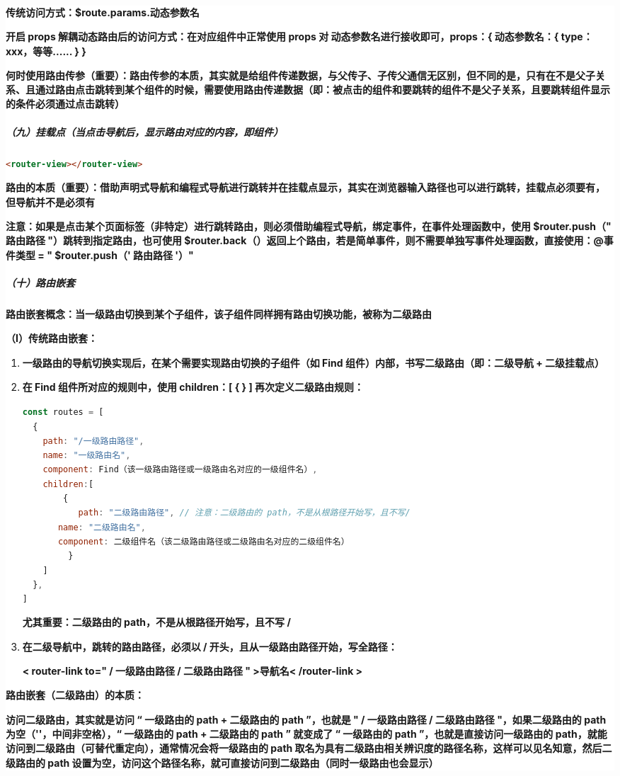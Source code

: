 **传统访问方式：$route.params.动态参数名**

**开启 props 解耦动态路由后的访问方式：在对应组件中正常使用 props 对 动态参数名进行接收即可，props：{ 动态参数名：{ type：xxx，等等...... } }**

**何时使用路由传参（重要）：路由传参的本质，其实就是给组件传递数据，与父传子、子传父通信无区别，但不同的是，只有在不是父子关系、且通过路由点击跳转到某个组件的时候，需要使用路由传递数据（即：被点击的组件和要跳转的组件不是父子关系，且要跳转组件显示的条件必须通过点击跳转）**



##### （九）挂载点（当点击导航后，显示路由对应的内容，即组件）

```html
<router-view></router-view>
```

**路由的本质（重要）：借助声明式导航和编程式导航进行跳转并在挂载点显示，其实在浏览器输入路径也可以进行跳转，挂载点必须要有，但导航并不是必须有**

**注意：如果是点击某个页面标签（非特定）进行跳转路由，则必须借助编程式导航，绑定事件，在事件处理函数中，使用 $router.push（" 路由路径 "）跳转到指定路由，也可使用 $router.back（）返回上个路由，若是简单事件，则不需要单独写事件处理函数，直接使用：@事件类型 = " $router.push（' 路由路径 '）"**



##### （十）路由嵌套

**路由嵌套概念：当一级路由切换到某个子组件，该子组件同样拥有路由切换功能，被称为二级路由**

**（Ⅰ）传统路由嵌套：**

1. **一级路由的导航切换实现后，在某个需要实现路由切换的子组件（如 Find 组件）内部，书写二级路由（即：二级导航 + 二级挂载点）**

2. **在 Find 组件所对应的规则中，使用 children：[ { } ] 再次定义二级路由规则：**

   ```javascript
   const routes = [
     {
       path: "/一级路由路径",
       name: "一级路由名",
       component: Find（该一级路由路径或一级路由名对应的一级组件名）,
       children:[
           {
         	  path: "二级路由路径", // 注意：二级路由的 path，不是从根路径开始写，且不写/
       	  name: "二级路由名",
       	  component: 二级组件名（该二级路由路径或二级路由名对应的二级组件名）
     		}
       ]
     },
   ]
   ```

   **尤其重要：二级路由的 path，不是从根路径开始写，且不写 /**

3. **在二级导航中，跳转的路由路径，必须以 / 开头，且从一级路由路径开始，写全路径：**

   **< router-link to=" / 一级路由路径 / 二级路由路径 " >导航名< /router-link >**

**路由嵌套（二级路由）的本质：**

**访问二级路由，其实就是访问 “ 一级路由的 path + 二级路由的 path ”，也就是 " / 一级路由路径 / 二级路由路径 "，如果二级路由的 path 为空（''，中间非空格），“ 一级路由的 path + 二级路由的 path ” 就变成了 “ 一级路由的 path ”，也就是直接访问一级路由的 path，就能访问到二级路由（可替代重定向），通常情况会将一级路由的 path 取名为具有二级路由相关辨识度的路径名称，这样可以见名知意，然后二级路由的 path 设置为空，访问这个路径名称，就可直接访问到二级路由（同时一级路由也会显示）**
